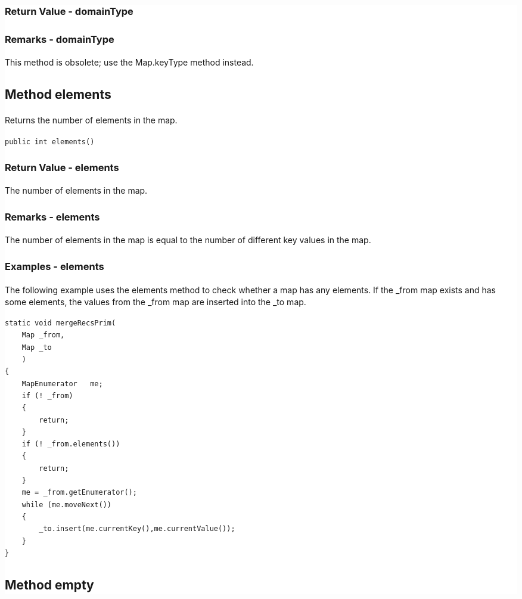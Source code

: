 ### Return Value - domainType

### Remarks - domainType

This method is obsolete; use the Map.keyType method instead.

## Method elements

Returns the number of elements in the map.

```xpp
public int elements()
```

### Return Value - elements

The number of elements in the map.

### Remarks - elements

The number of elements in the map is equal to the number of different key values in the map.

### Examples - elements

The following example uses the elements method to check whether a map has any elements. If the \_from map exists and has some elements, the values from the \_from map are inserted into the \_to map.

```xpp
static void mergeRecsPrim( 
    Map _from, 
    Map _to 
    ) 
{ 
    MapEnumerator   me; 
    if (! _from) 
    { 
        return; 
    } 
    if (! _from.elements()) 
    { 
        return; 
    } 
    me = _from.getEnumerator(); 
    while (me.moveNext()) 
    { 
        _to.insert(me.currentKey(),me.currentValue()); 
    } 
}
```

## Method empty
